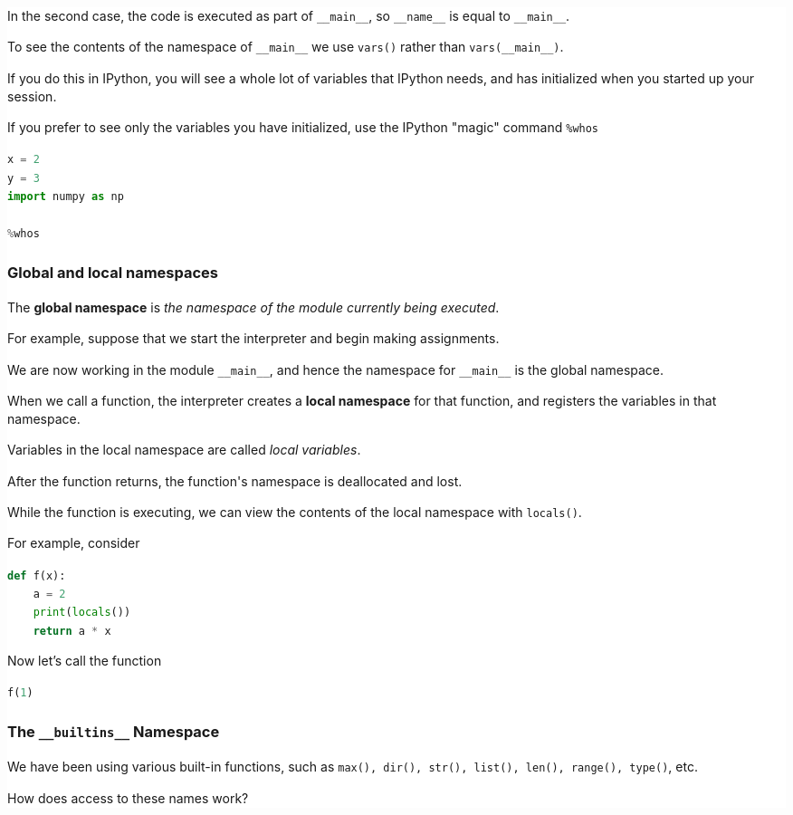 In the second case, the code is executed as part of `__main__`, so `__name__` is equal to `__main__`.

To see the contents of the namespace of `__main__` we use `vars()` rather than `vars(__main__)`.

If you do this in IPython, you will see a whole lot of variables that IPython
needs, and has initialized when you started up your session.

If you prefer to see only the variables you have initialized, use the IPython
"magic" command `%whos`

```python
x = 2
y = 3
import numpy as np

%whos
```

### Global and local namespaces

The **global namespace** is *the namespace of the module currently being executed*.

For example, suppose that we start the interpreter and begin making assignments.

We are now working in the module `__main__`, and hence the namespace for `__main__` is the global namespace.


When we call a function, the interpreter creates a **local namespace** for that
function, and registers the variables in that namespace.

Variables in the local namespace are called *local variables*.

After the function returns, the function's namespace is deallocated and lost.

While the function is executing, we can view the contents of the local namespace with `locals()`.

For example, consider

```python
def f(x):
    a = 2
    print(locals())
    return a * x
```

Now let’s call the function

```python
f(1)
```


### The `__builtins__` Namespace


We have been using various built-in functions, such as `max(), dir(), str(), list(), len(), range(), type()`, etc.

How does access to these names work?
